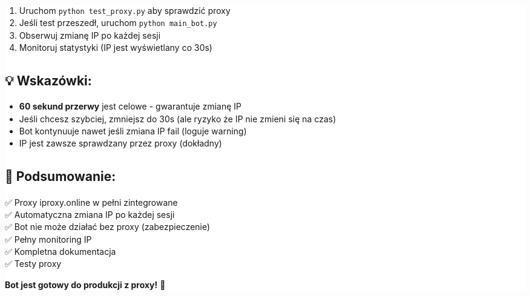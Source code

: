 1. Uruchom `python test_proxy.py` aby sprawdzić proxy
2. Jeśli test przeszedł, uruchom `python main_bot.py`
3. Obserwuj zmianę IP po każdej sesji
4. Monitoruj statystyki (IP jest wyświetlany co 30s)

## 💡 Wskazówki:

- **60 sekund przerwy** jest celowe - gwarantuje zmianę IP
- Jeśli chcesz szybciej, zmniejsz do 30s (ale ryzyko że IP nie zmieni się na czas)
- Bot kontynuuje nawet jeśli zmiana IP fail (loguje warning)
- IP jest zawsze sprawdzany przez proxy (dokładny)

## 🎉 Podsumowanie:

✅ Proxy iproxy.online w pełni zintegrowane  
✅ Automatyczna zmiana IP po każdej sesji  
✅ Bot nie może działać bez proxy (zabezpieczenie)  
✅ Pełny monitoring IP  
✅ Kompletna dokumentacja  
✅ Testy proxy  

**Bot jest gotowy do produkcji z proxy!** 🚀

